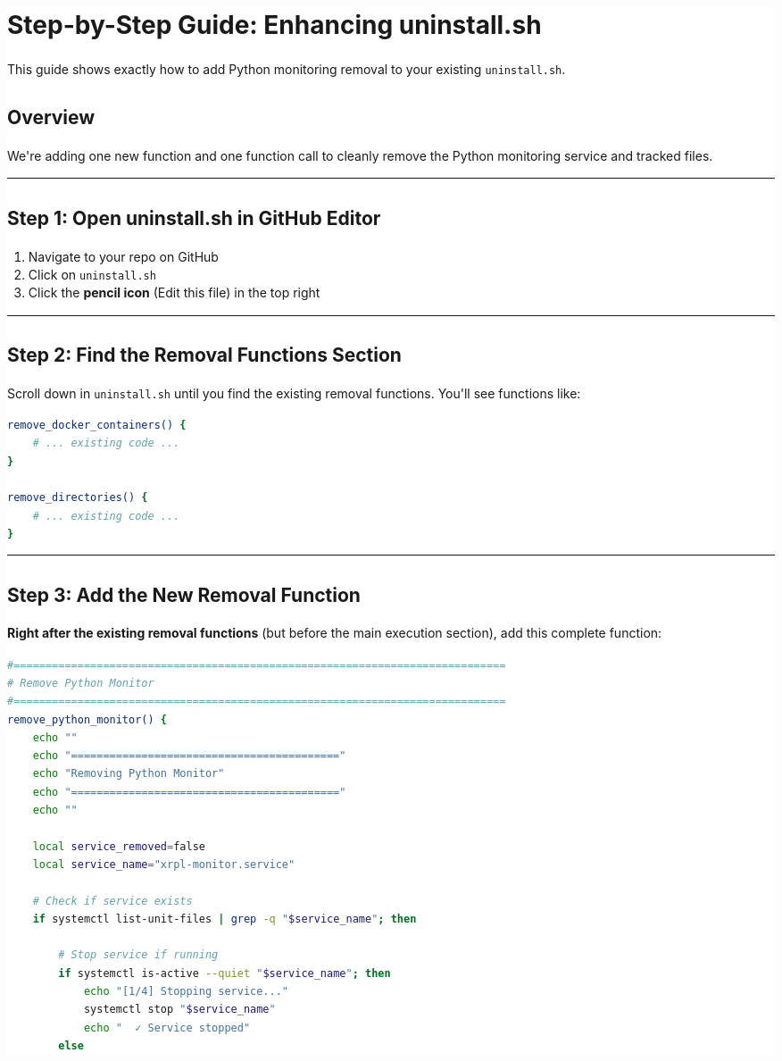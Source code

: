 # Step-by-Step Guide: Enhancing uninstall.sh

This guide shows exactly how to add Python monitoring removal to your existing `uninstall.sh`.

## Overview

We're adding one new function and one function call to cleanly remove the Python monitoring service and tracked files.

---

## Step 1: Open uninstall.sh in GitHub Editor

1. Navigate to your repo on GitHub
2. Click on `uninstall.sh`
3. Click the **pencil icon** (Edit this file) in the top right

---

## Step 2: Find the Removal Functions Section

Scroll down in `uninstall.sh` until you find the existing removal functions. You'll see functions like:

```bash
remove_docker_containers() {
    # ... existing code ...
}

remove_directories() {
    # ... existing code ...
}
```

---

## Step 3: Add the New Removal Function

**Right after the existing removal functions** (but before the main execution section), add this complete function:

```bash
#=============================================================================
# Remove Python Monitor
#=============================================================================
remove_python_monitor() {
    echo ""
    echo "=========================================="
    echo "Removing Python Monitor"
    echo "=========================================="
    echo ""
    
    local service_removed=false
    local service_name="xrpl-monitor.service"
    
    # Check if service exists
    if systemctl list-unit-files | grep -q "$service_name"; then
        
        # Stop service if running
        if systemctl is-active --quiet "$service_name"; then
            echo "[1/4] Stopping service..."
            systemctl stop "$service_name"
            echo "  ✓ Service stopped"
        else
```